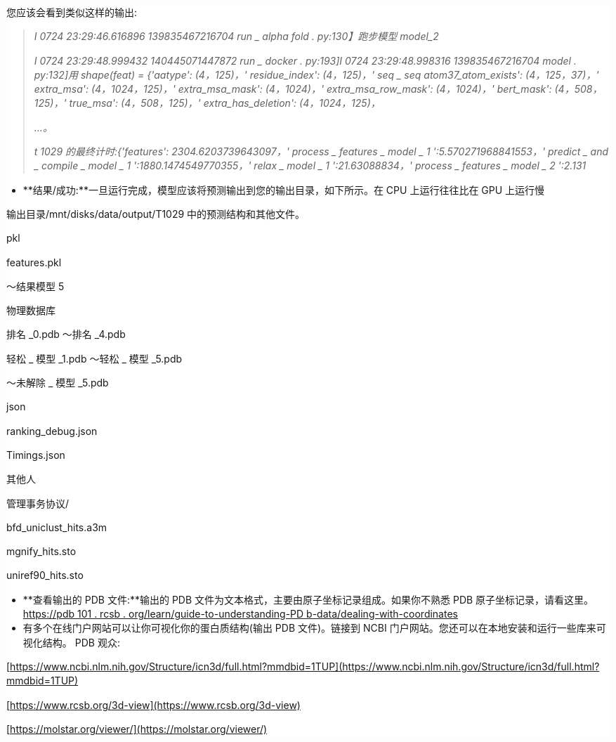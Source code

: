 您应该会看到类似这样的输出:

> *I 0724 23:29:46.616896 139835467216704 run _ alpha fold . py:130】跑步模型 model_2*
> 
> *I 0724 23:29:48.999432 140445071447872 run _ docker . py:193]I 0724 23:29:48.998316 139835467216704 model . py:132]用 shape(feat) = {'aatype': (4，125)，' residue_index': (4，125)，' seq _ seq atom37_atom_exists': (4，125，37)，' extra_msa': (4，1024，125)，' extra_msa_mask': (4，1024)，' extra_msa_row_mask': (4，1024)，' bert_mask': (4，508，125)，' true_msa': (4，508，125)，' extra_has_deletion': (4，1024，125)，*
> 
> *…。*
> 
> *t 1029 的最终计时:{'features': 2304.6203739643097，' process _ features _ model _ 1 ':5.570271968841553，' predict _ and _ compile _ model _ 1 ':1880.1474549770355，' relax _ model _ 1 ':21.63088834，' process _ features _ model _ 2 ':2.131*

*   **结果/成功:**一旦运行完成，模型应该将预测输出到您的输出目录，如下所示。在 CPU 上运行往往比在 GPU 上运行慢

输出目录/mnt/disks/data/output/T1029 中的预测结构和其他文件。

pkl

features.pkl

〜结果模型 5

物理数据库

排名 _0.pdb 〜排名 _4.pdb

轻松 _ 模型 _1.pdb 〜轻松 _ 模型 _5.pdb

〜未解除 _ 模型 _5.pdb

json

ranking_debug.json

Timings.json

其他人

管理事务协议/

bfd_uniclust_hits.a3m

mgnify_hits.sto

uniref90_hits.sto

*   **查看输出的 PDB 文件:**输出的 PDB 文件为文本格式，主要由原子坐标记录组成。如果你不熟悉 PDB 原子坐标记录，请看这里。[https://pdb 101 . rcsb . org/learn/guide-to-understanding-PD b-data/dealing-with-coordinates](https://pdb101.rcsb.org/learn/guide-to-understanding-pdb-data/dealing-with-coordinates)
*   有多个在线门户网站可以让你可视化你的蛋白质结构(输出 PDB 文件)。链接到 NCBI 门户网站。您还可以在本地安装和运行一些库来可视化结构。
    PDB 观众:

[https://www.ncbi.nlm.nih.gov/Structure/icn3d/full.html?mmdbid=1TUP](https://www.ncbi.nlm.nih.gov/Structure/icn3d/full.html?mmdbid=1TUP)

[https://www.rcsb.org/3d-view](https://www.rcsb.org/3d-view)

[https://molstar.org/viewer/](https://molstar.org/viewer/)
